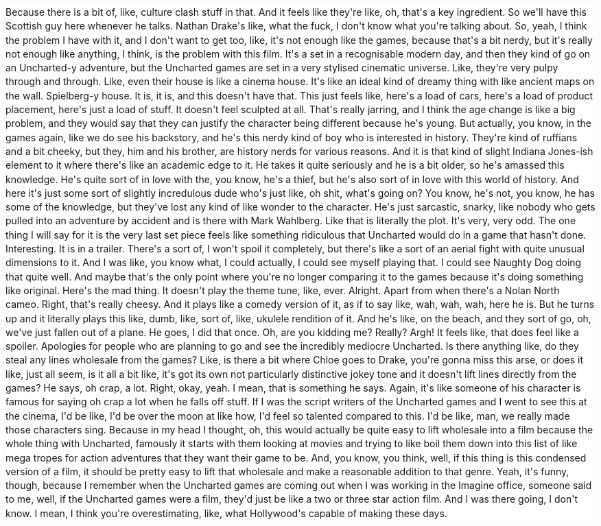 Because there is a bit of, like, culture clash stuff in that. And it feels like they're like, oh, that's a key ingredient. So we'll have this Scottish guy here whenever he talks.
Nathan Drake's like, what the fuck, I don't know what you're talking about. So, yeah, I think the problem I have with it, and I don't want to get too, like, it's not enough like the games, because that's a bit nerdy, but it's really not enough like anything, I think, is the problem with this film. It's a set in a recognisable modern day, and then they kind of go on an Uncharted-y adventure, but the Uncharted games are set in a very stylised cinematic universe.
Like, they're very pulpy through and through. Like, even their house is like a cinema house. It's like an ideal kind of dreamy thing with like ancient maps on the wall.
Spielberg-y house.
It is, it is, and this doesn't have that. This just feels like, here's a load of cars, here's a load of product placement, here's just a load of stuff. It doesn't feel sculpted at all.
That's really jarring, and I think the age change is like a big problem, and they would say that they can justify the character being different because he's young. But actually, you know, in the games again, like we do see his backstory, and he's this nerdy kind of boy who is interested in history. They're kind of ruffians and a bit cheeky, but they, him and his brother, are history nerds for various reasons.
And it is that kind of slight Indiana Jones-ish element to it where there's like an academic edge to it. He takes it quite seriously and he is a bit older, so he's amassed this knowledge. He's quite sort of in love with the, you know, he's a thief, but he's also sort of in love with this world of history.
And here it's just some sort of slightly incredulous dude who's just like, oh shit, what's going on? You know, he's not, you know, he has some of the knowledge, but they've lost any kind of like wonder to the character. He's just sarcastic, snarky, like nobody who gets pulled into an adventure by accident and is there with Mark Wahlberg.
Like that is literally the plot. It's very, very odd. The one thing I will say for it is the very last set piece feels like something ridiculous that Uncharted would do in a game that hasn't done.
Interesting.
It is in a trailer. There's a sort of, I won't spoil it completely, but there's like a sort of an aerial fight with quite unusual dimensions to it. And I was like, you know what, I could actually, I could see myself playing that.
I could see Naughty Dog doing that quite well. And maybe that's the only point where you're no longer comparing it to the games because it's doing something like original. Here's the mad thing.
It doesn't play the theme tune, like, ever.
Alright.
Apart from when there's a Nolan North cameo.
Right, that's really cheesy.
And it plays like a comedy version of it, as if to say like, wah, wah, wah, here he is. But he turns up and it literally plays this like, dumb, like, sort of, like, ukulele rendition of it. And he's like, on the beach, and they sort of go, oh, we've just fallen out of a plane.
He goes, I did that once.
Oh, are you kidding me? Really?
Argh! It feels like, that does feel like a spoiler. Apologies for people who are planning to go and see the incredibly mediocre Uncharted.
Is there anything like, do they steal any lines wholesale from the games? Like, is there a bit where Chloe goes to Drake, you're gonna miss this arse, or does it like, just all seem, is it all a bit like, it's got its own not particularly distinctive jokey tone and it doesn't lift lines directly from the games?
He says, oh crap, a lot.
Right, okay, yeah. I mean, that is something he says.
Again, it's like someone of his character is famous for saying oh crap a lot when he falls off stuff. If I was the script writers of the Uncharted games and I went to see this at the cinema, I'd be like, I'd be over the moon at like how, I'd feel so talented compared to this. I'd be like, man, we really made those characters sing.
Because in my head I thought, oh, this would actually be quite easy to lift wholesale into a film because the whole thing with Uncharted, famously it starts with them looking at movies and trying to like boil them down into this list of like mega tropes for action adventures that they want their game to be. And, you know, you think, well, if this thing is this condensed version of a film, it should be pretty easy to lift that wholesale and make a reasonable addition to that genre.
Yeah, it's funny, though, because I remember when the Uncharted games are coming out when I was working in the Imagine office, someone said to me, well, if the Uncharted games were a film, they'd just be like a two or three star action film. And I was there going, I don't know. I mean, I think you're overestimating, like, what Hollywood's capable of making these days.
